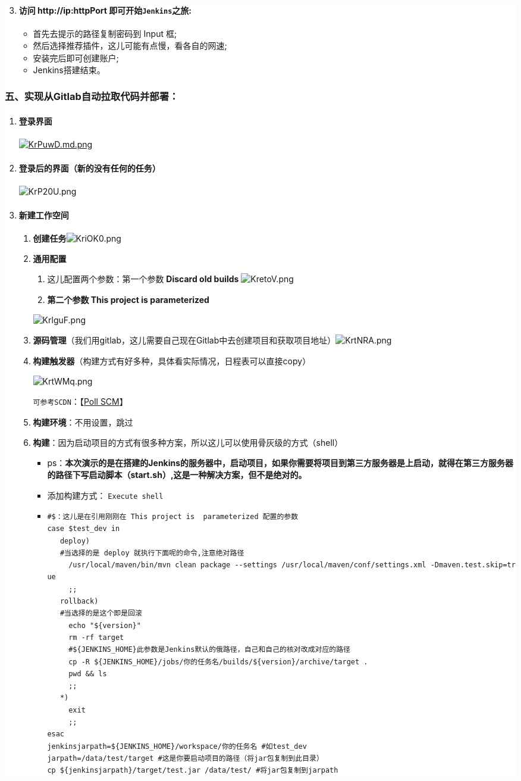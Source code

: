 3. #### **访问 http://ip:httpPort 即可开始`Jenkins`之旅**:
   
   - 首先去提示的路径复制密码到 Input 框;
   - 然后选择推荐插件，这儿可能有点慢，看各自的网速;
   - 安装完后即可创建账户;
   - Jenkins搭建结束。

### 五、实现从Gitlab自动拉取代码并部署：

1. #### **登录界面**

   [![KrPuwD.md.png](https://s2.ax1x.com/2019/10/26/KrPuwD.md.png)](https://imgchr.com/i/KrPuwD)

2. #### **登录后的界面**（新的没有任何的任务）
   
   ![KrP20U.png](https://s2.ax1x.com/2019/10/26/KrP20U.png)
   
3. #### **新建工作空间**

   1. **创建任务**![KriOK0.png](https://s2.ax1x.com/2019/10/27/KriOK0.png)

   2. **通用配置**

      1. 这儿配置两个参数：第一个参数 **Discard old builds** ![KretoV.png](https://s2.ax1x.com/2019/10/27/KretoV.png)

      2. **第二个参数 This project is  parameterized** 

      ![KrlguF.png](https://s2.ax1x.com/2019/10/27/KrlguF.png) 

   3. **源码管理**（我们用gitlab，这儿需要自己现在Gitlab中去创建项目和获取项目地址）![KrtNRA.png](https://s2.ax1x.com/2019/10/27/KrtNRA.png)

   4. **构建触发器**（构建方式有好多种，具体看实际情况，日程表可以直接copy）

      ![KrtWMq.png](https://s2.ax1x.com/2019/10/27/KrtWMq.png)

      `可参考SCDN`：【[Poll SCM]( https://blog.csdn.net/xueyingqi/article/details/53216506 )】

   5. **构建环境**：不用设置，跳过

   6. **构建**：因为启动项目的方式有很多种方案，所以这儿可以使用骨灰级的方式（shell）

      - ps：**本次演示的是在搭建的Jenkins的服务器中，启动项目，如果你需要将项目到第三方服务器是上启动，就得在第三方服务器的路径下写启动脚本（start.sh）,这是一种解决方案，但不是绝对的。**

      - 添加构建方式： `Execute shell`

      - ```shell
        #$：这儿是在引用刚刚在 This project is  parameterized 配置的参数
        case $test_dev in
           deploy)
           #当选择的是 deploy 就执行下面呢的命令,注意绝对路径
             /usr/local/maven/bin/mvn clean package --settings /usr/local/maven/conf/settings.xml -Dmaven.test.skip=true
             ;;
           rollback)
           #当选择的是这个即是回滚
           	 echo "${version}"
             rm -rf target
             #${JENKINS_HOME}此参数是Jenkins默认的俄路径，自己和自己的核对改成对应的路径
             cp -R ${JENKINS_HOME}/jobs/你的任务名/builds/${version}/archive/target .
             pwd && ls
             ;;
           *)
             exit
             ;;
        esac
        jenkinsjarpath=${JENKINS_HOME}/workspace/你的任务名 #如test_dev
        jarpath=/data/test/target #这是你要启动项目的路径（将jar包复制到此目录）
        cp ${jenkinsjarpath}/target/test.jar /data/test/ #将jar包复制到jarpath